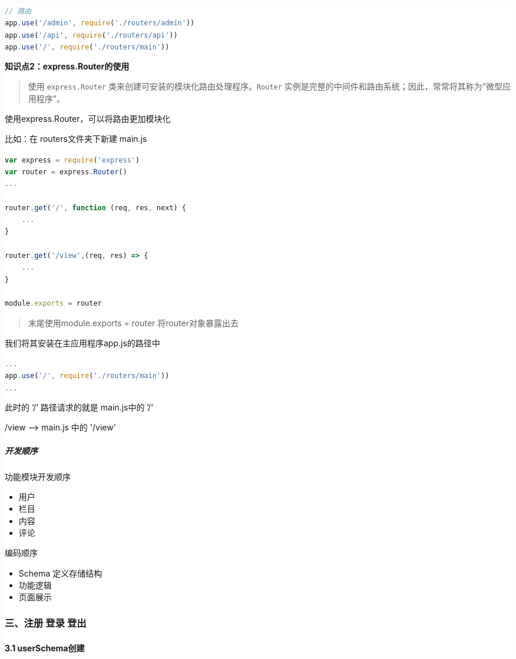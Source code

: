 ```javascript
// 路由
app.use('/admin', require('./routers/admin'))
app.use('/api', require('./routers/api'))
app.use('/', require('./routers/main'))
```

**知识点2：express.Router的使用**

> 使用 `express.Router` 类来创建可安装的模块化路由处理程序。`Router` 实例是完整的中间件和路由系统；因此，常常将其称为“微型应用程序”。

使用express.Router，可以将路由更加模块化

比如：在 routers文件夹下新建 main.js

```javascript
var express = require('express')
var router = express.Router()
...

router.get('/', function (req, res, next) {
    ...
}

router.get('/view',(req, res) => {
    ...
}
    
module.exports = router
```

> 末尾使用module.exports = router 将router对象暴露出去

我们将其安装在主应用程序app.js的路径中

```javascript
...
app.use('/', require('./routers/main'))
...
```

此时的  ‘/’ 路径请求的就是 main.js中的 ’/‘

/view --> main.js 中的 '/view'

##### 开发顺序
功能模块开发顺序
- 用户
- 栏目
- 内容
- 评论

编码顺序
- Schema 定义存储结构
- 功能逻辑
- 页面展示

### 三、注册 登录 登出
#### 3.1 userSchema创建
